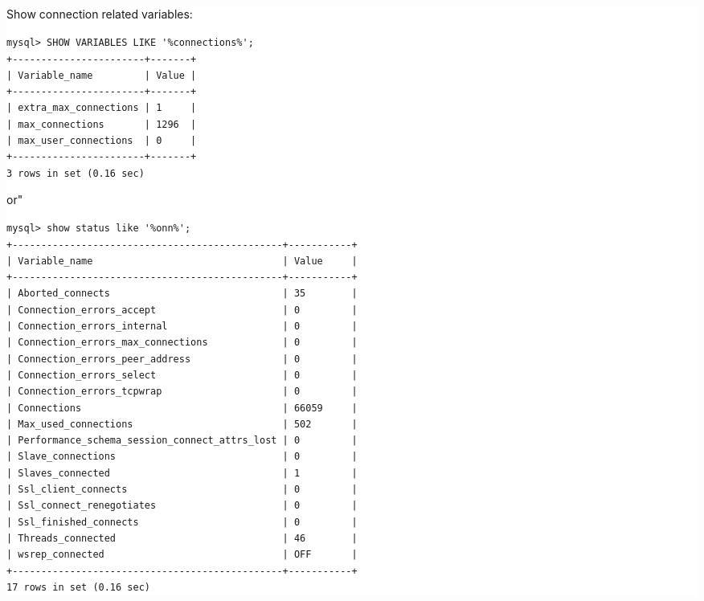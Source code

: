 Show connection related variables:

    mysql> SHOW VARIABLES LIKE '%connections%';
    +-----------------------+-------+
    | Variable_name         | Value |
    +-----------------------+-------+
    | extra_max_connections | 1     |
    | max_connections       | 1296  |
    | max_user_connections  | 0     |
    +-----------------------+-------+
    3 rows in set (0.16 sec)

or"

    mysql> show status like '%onn%';
    +-----------------------------------------------+-----------+
    | Variable_name                                 | Value     |
    +-----------------------------------------------+-----------+
    | Aborted_connects                              | 35        |
    | Connection_errors_accept                      | 0         |
    | Connection_errors_internal                    | 0         |
    | Connection_errors_max_connections             | 0         |
    | Connection_errors_peer_address                | 0         |
    | Connection_errors_select                      | 0         |
    | Connection_errors_tcpwrap                     | 0         |
    | Connections                                   | 66059     |
    | Max_used_connections                          | 502       |
    | Performance_schema_session_connect_attrs_lost | 0         |
    | Slave_connections                             | 0         |
    | Slaves_connected                              | 1         |
    | Ssl_client_connects                           | 0         |
    | Ssl_connect_renegotiates                      | 0         |
    | Ssl_finished_connects                         | 0         |
    | Threads_connected                             | 46        |
    | wsrep_connected                               | OFF       |
    +-----------------------------------------------+-----------+
    17 rows in set (0.16 sec)
